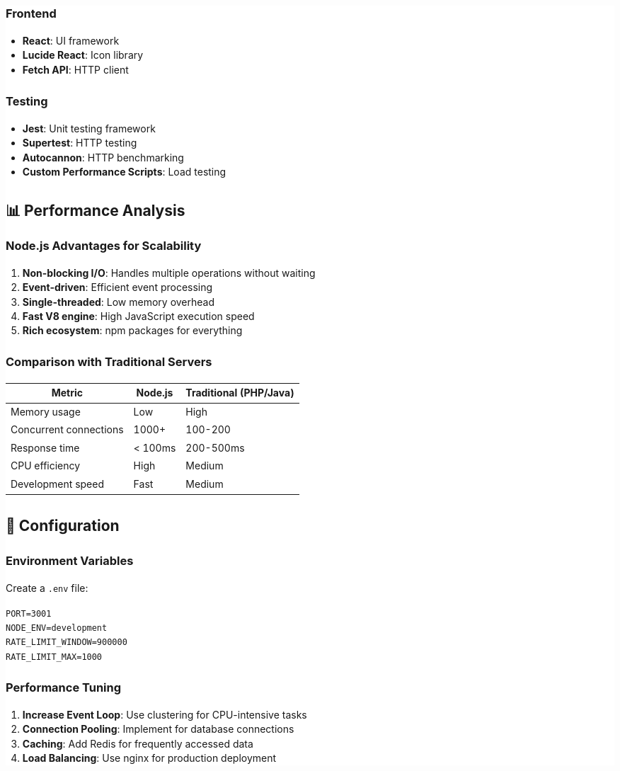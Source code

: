 ### Frontend
- **React**: UI framework
- **Lucide React**: Icon library
- **Fetch API**: HTTP client

### Testing
- **Jest**: Unit testing framework
- **Supertest**: HTTP testing
- **Autocannon**: HTTP benchmarking
- **Custom Performance Scripts**: Load testing

## 📊 Performance Analysis

### Node.js Advantages for Scalability

1. **Non-blocking I/O**: Handles multiple operations without waiting
2. **Event-driven**: Efficient event processing
3. **Single-threaded**: Low memory overhead
4. **Fast V8 engine**: High JavaScript execution speed
5. **Rich ecosystem**: npm packages for everything

### Comparison with Traditional Servers

| Metric | Node.js | Traditional (PHP/Java) |
|--------|---------|------------------------|
| Memory usage | Low | High |
| Concurrent connections | 1000+ | 100-200 |
| Response time | < 100ms | 200-500ms |
| CPU efficiency | High | Medium |
| Development speed | Fast | Medium |

## 🔧 Configuration

### Environment Variables

Create a `.env` file:
```env
PORT=3001
NODE_ENV=development
RATE_LIMIT_WINDOW=900000
RATE_LIMIT_MAX=1000
```

### Performance Tuning

1. **Increase Event Loop**: Use clustering for CPU-intensive tasks
2. **Connection Pooling**: Implement for database connections
3. **Caching**: Add Redis for frequently accessed data
4. **Load Balancing**: Use nginx for production deployment
